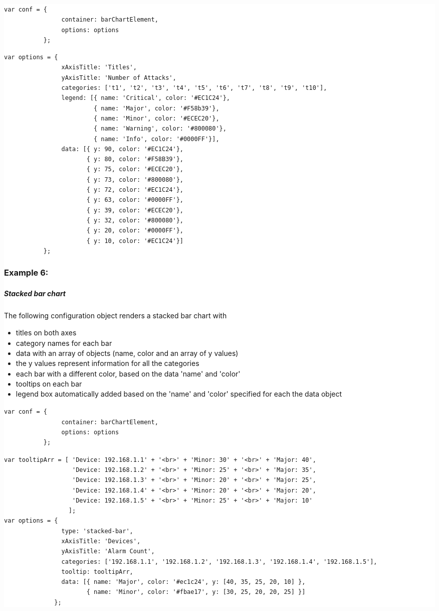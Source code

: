 ```
var conf = {
                container: barChartElement,
                options: options
           };
```

```
var options = {
                xAxisTitle: 'Titles',
                yAxisTitle: 'Number of Attacks',
                categories: ['t1', 't2', 't3', 't4', 't5', 't6', 't7', 't8', 't9', 't10'],
                legend: [{ name: 'Critical', color: '#EC1C24'},
                         { name: 'Major', color: '#F58b39'},
                         { name: 'Minor', color: '#ECEC20'},
                         { name: 'Warning', color: '#800080'},
                         { name: 'Info', color: '#0000FF'}],
                data: [{ y: 90, color: '#EC1C24'},
                       { y: 80, color: '#F58B39'},
                       { y: 75, color: '#ECEC20'},
                       { y: 73, color: '#800080'},
                       { y: 72, color: '#EC1C24'},
                       { y: 63, color: '#0000FF'},
                       { y: 39, color: '#ECEC20'},
                       { y: 32, color: '#800080'},
                       { y: 20, color: '#0000FF'},
                       { y: 10, color: '#EC1C24'}]
           };
```

### Example 6:

##### Stacked bar chart

The following configuration object renders a stacked bar chart with
- titles on both axes
- category names for each bar
- data with an array of objects (name, color and an array of y values)
- the y values represent information for all the categories
- each bar with a different color, based on the data 'name' and 'color'
- tooltips on each bar
- legend box automatically added based on the 'name' and 'color' specified for each the data object

```
var conf = {
                container: barChartElement,
                options: options
           };
```

```
var tooltipArr = [ 'Device: 192.168.1.1' + '<br>' + 'Minor: 30' + '<br>' + 'Major: 40',
                   'Device: 192.168.1.2' + '<br>' + 'Minor: 25' + '<br>' + 'Major: 35',
                   'Device: 192.168.1.3' + '<br>' + 'Minor: 20' + '<br>' + 'Major: 25',
                   'Device: 192.168.1.4' + '<br>' + 'Minor: 20' + '<br>' + 'Major: 20',
                   'Device: 192.168.1.5' + '<br>' + 'Minor: 25' + '<br>' + 'Major: 10'
                  ];
var options = {
                type: 'stacked-bar',
                xAxisTitle: 'Devices',
                yAxisTitle: 'Alarm Count',
                categories: ['192.168.1.1', '192.168.1.2', '192.168.1.3', '192.168.1.4', '192.168.1.5'],
                tooltip: tooltipArr,
                data: [{ name: 'Major', color: '#ec1c24', y: [40, 35, 25, 20, 10] },
                       { name: 'Minor', color: '#fbae17', y: [30, 25, 20, 20, 25] }]
              };
```